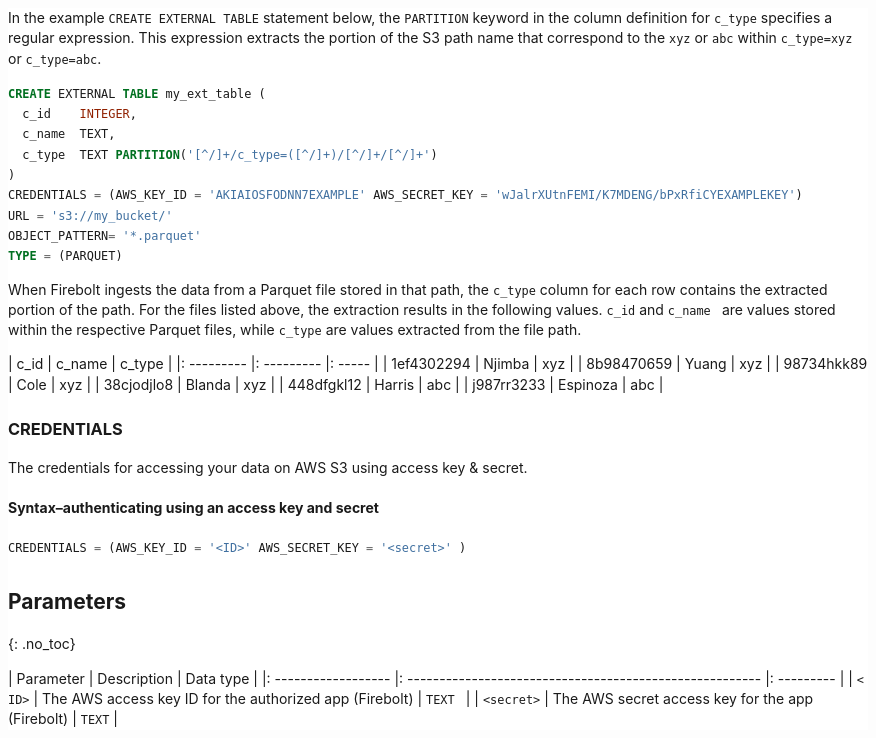 In the example `CREATE EXTERNAL TABLE` statement below, the `PARTITION` keyword in the column definition for `c_type` specifies a regular expression. This expression extracts the portion of the S3 path name that correspond to the `xyz` or `abc` within `c_type=xyz` or `c_type=abc`.

```sql
CREATE EXTERNAL TABLE my_ext_table (
  c_id    INTEGER,
  c_name  TEXT,
  c_type  TEXT PARTITION('[^/]+/c_type=([^/]+)/[^/]+/[^/]+')
)
CREDENTIALS = (AWS_KEY_ID = 'AKIAIOSFODNN7EXAMPLE' AWS_SECRET_KEY = 'wJalrXUtnFEMI/K7MDENG/bPxRfiCYEXAMPLEKEY')
URL = 's3://my_bucket/'
OBJECT_PATTERN= '*.parquet'
TYPE = (PARQUET)
```
When Firebolt ingests the data from a Parquet file stored in that path, the `c_type` column for each row contains the extracted portion of the path. For the files listed above, the extraction results in the following values. `c_id` and `c_name ` are values stored within the respective Parquet files, while `c_type` are values extracted from the file path.

| c_id       | c_name     | c_type |
|: --------- |: --------- |: ----- |
| 1ef4302294 | Njimba     | xyz    |
| 8b98470659 | Yuang      | xyz    |
| 98734hkk89 | Cole       | xyz    |
| 38cjodjlo8 | Blanda     | xyz    |
| 448dfgkl12 | Harris     | abc    |
| j987rr3233 | Espinoza   | abc    |

### CREDENTIALS

The credentials for accessing your data on AWS S3 using access key & secret.

#### Syntax&ndash;authenticating using an access key and secret

```sql
CREDENTIALS = (AWS_KEY_ID = '<ID>' AWS_SECRET_KEY = '<secret>' )
```
## Parameters 
{: .no_toc} 

| Parameter          | Description                                             | Data type |
|: ------------------ |: ------------------------------------------------------- |: --------- |
| `<ID>`     | The AWS access key ID for the authorized app (Firebolt) | `TEXT `     |
| `<secret>` | The AWS secret access key for the app (Firebolt)        | `TEXT`      |
